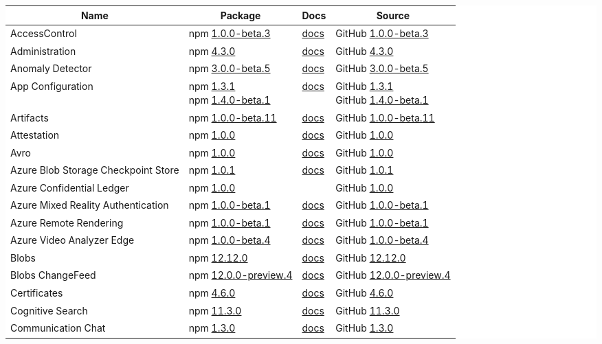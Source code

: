 | Name | Package | Docs | Source |
| ---- | ------- | ---- | ------ |
| AccessControl | npm [1.0.0-beta.3](https://www.npmjs.com/package/@azure/synapse-access-control/v/1.0.0-beta.3) | [docs](/javascript/api/overview/azure/synapse-access-control-readme) | GitHub [1.0.0-beta.3](https://github.com/Azure/azure-sdk-for-js/tree/@azure/synapse-access-control_1.0.0-beta.3/sdk/synapse/synapse-access-control/) |
| Administration | npm [4.3.0](https://www.npmjs.com/package/@azure/keyvault-admin/v/4.3.0) | [docs](/javascript/api/overview/azure/keyvault-admin-readme) | GitHub [4.3.0](https://github.com/Azure/azure-sdk-for-js/tree/@azure/keyvault-admin_4.3.0/sdk/keyvault/keyvault-admin/) |
| Anomaly Detector | npm [3.0.0-beta.5](https://www.npmjs.com/package/@azure/ai-anomaly-detector/v/3.0.0-beta.5) | [docs](/javascript/api/overview/azure/ai-anomaly-detector-readme) | GitHub [3.0.0-beta.5](https://github.com/Azure/azure-sdk-for-js/tree/@azure/ai-anomaly-detector_3.0.0-beta.5/sdk/anomalydetector/ai-anomaly-detector/) |
| App Configuration | npm [1.3.1](https://www.npmjs.com/package/@azure/app-configuration/v/1.3.1)<br>npm [1.4.0-beta.1](https://www.npmjs.com/package/@azure/app-configuration/v/1.4.0-beta.1) | [docs](/javascript/api/overview/azure/app-configuration-readme) | GitHub [1.3.1](https://github.com/Azure/azure-sdk-for-js/tree/@azure/app-configuration_1.3.1/sdk/appconfiguration/app-configuration/)<br>GitHub [1.4.0-beta.1](https://github.com/Azure/azure-sdk-for-js/tree/@azure/app-configuration_1.4.0-beta.1/sdk/appconfiguration/app-configuration/) |
| Artifacts | npm [1.0.0-beta.11](https://www.npmjs.com/package/@azure/synapse-artifacts/v/1.0.0-beta.11) | [docs](/javascript/api/overview/azure/synapse-artifacts-readme) | GitHub [1.0.0-beta.11](https://github.com/Azure/azure-sdk-for-js/tree/@azure/synapse-artifacts_1.0.0-beta.11/sdk/synapse/synapse-artifacts/) |
| Attestation | npm [1.0.0](https://www.npmjs.com/package/@azure/attestation/v/1.0.0) | [docs](/javascript/api/overview/azure/attestation-readme) | GitHub [1.0.0](https://github.com/Azure/azure-sdk-for-js/tree/@azure/attestation_1.0.0/sdk/attestation/attestation/) |
| Avro | npm [1.0.0](https://www.npmjs.com/package/@azure/schema-registry-avro/v/1.0.0) | [docs](/javascript/api/overview/azure/schema-registry-avro-readme) | GitHub [1.0.0](https://github.com/Azure/azure-sdk-for-js/tree/@azure/schema-registry-avro_1.0.0/sdk/schemaregistry/schema-registry-avro/) |
| Azure Blob Storage Checkpoint Store | npm [1.0.1](https://www.npmjs.com/package/@azure/eventhubs-checkpointstore-blob/v/1.0.1) | [docs](/javascript/api/overview/azure/eventhubs-checkpointstore-blob-readme) | GitHub [1.0.1](https://github.com/Azure/azure-sdk-for-js/tree/@azure/eventhubs-checkpointstore-blob_1.0.1/sdk/eventhub/eventhubs-checkpointstore-blob/) |
| Azure Confidential Ledger | npm [1.0.0](https://www.npmjs.com/package/@azure-rest/confidential-ledger/v/1.0.0) |  | GitHub [1.0.0](https://github.com/Azure/azure-sdk-for-js/tree/@azure-rest/confidential-ledger_1.0.0/sdk/confidentialledger/confidential-ledger-rest) |
| Azure Mixed Reality Authentication | npm [1.0.0-beta.1](https://www.npmjs.com/package/@azure/mixed-reality-authentication/v/1.0.0-beta.1) | [docs](/javascript/api/overview/azure/mixed-reality-authentication-readme) | GitHub [1.0.0-beta.1](https://github.com/Azure/azure-sdk-for-js/tree/@azure/mixed-reality-authentication_1.0.0-beta.1/sdk/mixedreality/mixed-reality-authentication/) |
| Azure Remote Rendering | npm [1.0.0-beta.1](https://www.npmjs.com/package/@azure/mixed-reality-remote-rendering/v/1.0.0-beta.1) | [docs](/javascript/api/overview/azure/mixed-reality-remote-rendering-readme) | GitHub [1.0.0-beta.1](https://github.com/Azure/azure-sdk-for-js/tree/@azure/mixed-reality-remote-rendering_1.0.0-beta.1/sdk/remoterendering/mixed-reality-remote-rendering/) |
| Azure Video Analyzer Edge | npm [1.0.0-beta.4](https://www.npmjs.com/package/@azure/video-analyzer-edge/v/1.0.0-beta.4) | [docs](/javascript/api/overview/azure/video-analyzer-edge-readme) | GitHub [1.0.0-beta.4](https://github.com/Azure/azure-sdk-for-js/tree/@azure/video-analyzer-edge_1.0.0-beta.4/sdk/videoanalyzer/video-analyzer-edge/) |
| Blobs | npm [12.12.0](https://www.npmjs.com/package/@azure/storage-blob/v/12.12.0) | [docs](/javascript/api/overview/azure/storage-blob-readme) | GitHub [12.12.0](https://github.com/Azure/azure-sdk-for-js/tree/@azure/storage-blob_12.12.0/sdk/storage/storage-blob/) |
| Blobs ChangeFeed | npm [12.0.0-preview.4](https://www.npmjs.com/package/@azure/storage-blob-changefeed/v/12.0.0-preview.4) | [docs](/javascript/api/overview/azure/storage-blob-changefeed-readme) | GitHub [12.0.0-preview.4](https://github.com/Azure/azure-sdk-for-js/tree/@azure/storage-blob-changefeed_12.0.0-preview.4/sdk/storage/storage-blob-changefeed/) |
| Certificates | npm [4.6.0](https://www.npmjs.com/package/@azure/keyvault-certificates/v/4.6.0) | [docs](/javascript/api/overview/azure/keyvault-certificates-readme) | GitHub [4.6.0](https://github.com/Azure/azure-sdk-for-js/tree/@azure/keyvault-certificates_4.6.0/sdk/keyvault/keyvault-certificates/) |
| Cognitive Search | npm [11.3.0](https://www.npmjs.com/package/@azure/search-documents/v/11.3.0) | [docs](/javascript/api/overview/azure/search-documents-readme) | GitHub [11.3.0](https://github.com/Azure/azure-sdk-for-js/tree/@azure/search-documents_11.3.0/sdk/search/search-documents/) |
| Communication Chat | npm [1.3.0](https://www.npmjs.com/package/@azure/communication-chat/v/1.3.0) | [docs](/javascript/api/overview/azure/communication-chat-readme) | GitHub [1.3.0](https://github.com/Azure/azure-sdk-for-js/tree/@azure/communication-chat_1.3.0/sdk/communication/communication-chat/) |